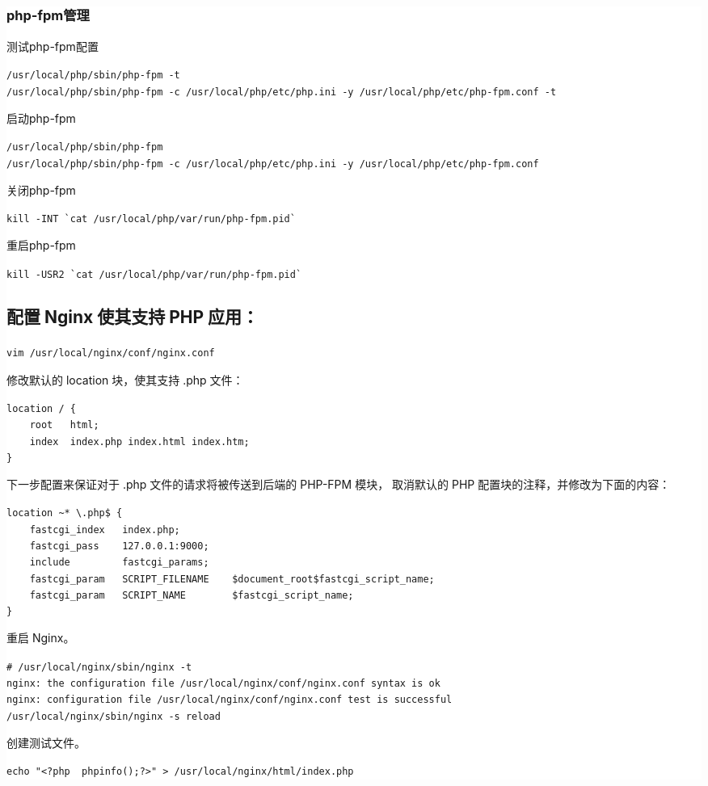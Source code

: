 ### php-fpm管理

测试php-fpm配置
```
/usr/local/php/sbin/php-fpm -t
/usr/local/php/sbin/php-fpm -c /usr/local/php/etc/php.ini -y /usr/local/php/etc/php-fpm.conf -t
```
启动php-fpm
```
/usr/local/php/sbin/php-fpm
/usr/local/php/sbin/php-fpm -c /usr/local/php/etc/php.ini -y /usr/local/php/etc/php-fpm.conf
```
关闭php-fpm
```
kill -INT `cat /usr/local/php/var/run/php-fpm.pid`
```
重启php-fpm
```
kill -USR2 `cat /usr/local/php/var/run/php-fpm.pid`
```

## 配置 Nginx 使其支持 PHP 应用：
```
vim /usr/local/nginx/conf/nginx.conf
```
修改默认的 location 块，使其支持 .php 文件：
```
location / {
    root   html;
    index  index.php index.html index.htm;
}
```
下一步配置来保证对于 .php 文件的请求将被传送到后端的 PHP-FPM 模块， 取消默认的 PHP 配置块的注释，并修改为下面的内容：
```
location ~* \.php$ {
    fastcgi_index   index.php;
    fastcgi_pass    127.0.0.1:9000;
    include         fastcgi_params;
    fastcgi_param   SCRIPT_FILENAME    $document_root$fastcgi_script_name;
    fastcgi_param   SCRIPT_NAME        $fastcgi_script_name;
}
```
重启 Nginx。
```
# /usr/local/nginx/sbin/nginx -t
nginx: the configuration file /usr/local/nginx/conf/nginx.conf syntax is ok
nginx: configuration file /usr/local/nginx/conf/nginx.conf test is successful
/usr/local/nginx/sbin/nginx -s reload
```
创建测试文件。
```
echo "<?php  phpinfo();?>" > /usr/local/nginx/html/index.php
```
